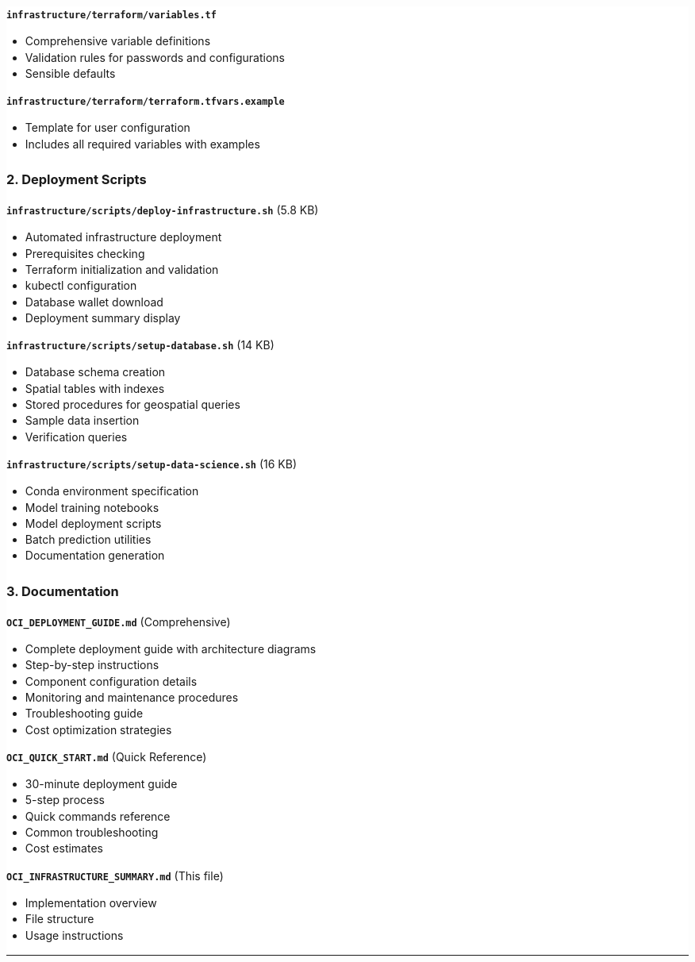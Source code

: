 **`infrastructure/terraform/variables.tf`**
- Comprehensive variable definitions
- Validation rules for passwords and configurations
- Sensible defaults

**`infrastructure/terraform/terraform.tfvars.example`**
- Template for user configuration
- Includes all required variables with examples

### 2. Deployment Scripts

**`infrastructure/scripts/deploy-infrastructure.sh`** (5.8 KB)
- Automated infrastructure deployment
- Prerequisites checking
- Terraform initialization and validation
- kubectl configuration
- Database wallet download
- Deployment summary display

**`infrastructure/scripts/setup-database.sh`** (14 KB)
- Database schema creation
- Spatial tables with indexes
- Stored procedures for geospatial queries
- Sample data insertion
- Verification queries

**`infrastructure/scripts/setup-data-science.sh`** (16 KB)
- Conda environment specification
- Model training notebooks
- Model deployment scripts
- Batch prediction utilities
- Documentation generation

### 3. Documentation

**`OCI_DEPLOYMENT_GUIDE.md`** (Comprehensive)
- Complete deployment guide with architecture diagrams
- Step-by-step instructions
- Component configuration details
- Monitoring and maintenance procedures
- Troubleshooting guide
- Cost optimization strategies

**`OCI_QUICK_START.md`** (Quick Reference)
- 30-minute deployment guide
- 5-step process
- Quick commands reference
- Common troubleshooting
- Cost estimates

**`OCI_INFRASTRUCTURE_SUMMARY.md`** (This file)
- Implementation overview
- File structure
- Usage instructions

---